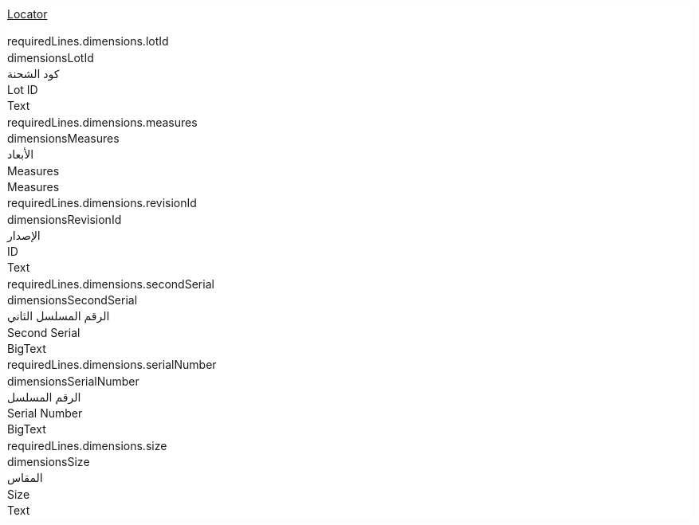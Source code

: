  [Locator](/entities/supplychain/Locator.md) 
</div>
</div>

<div class="row searchable" id="requiredLines.dimensions.lotId">
<div class="cell" data-label="Property">requiredLines.dimensions.lotId</div>
<div class="cell" data-label="Column">dimensionsLotId</div>
<div class="cell" data-label="Arabic">كود الشحنة</div>
<div class="cell" data-label="English">Lot ID</div>
<div class="cell" data-label="Type">Text</div>

</div>

<div class="row searchable" id="requiredLines.dimensions.measures">
<div class="cell" data-label="Property">requiredLines.dimensions.measures</div>
<div class="cell" data-label="Column">dimensionsMeasures</div>
<div class="cell" data-label="Arabic">الأبعاد</div>
<div class="cell" data-label="English">Measures</div>
<div class="cell" data-label="Type">Measures</div>

</div>

<div class="row searchable" id="requiredLines.dimensions.revisionId">
<div class="cell" data-label="Property">requiredLines.dimensions.revisionId</div>
<div class="cell" data-label="Column">dimensionsRevisionId</div>
<div class="cell" data-label="Arabic">الإصدار</div>
<div class="cell" data-label="English">ID</div>
<div class="cell" data-label="Type">Text</div>

</div>

<div class="row searchable" id="requiredLines.dimensions.secondSerial">
<div class="cell" data-label="Property">requiredLines.dimensions.secondSerial</div>
<div class="cell" data-label="Column">dimensionsSecondSerial</div>
<div class="cell" data-label="Arabic">الرقم المسلسل الثاني</div>
<div class="cell" data-label="English">Second Serial</div>
<div class="cell" data-label="Type">BigText</div>

</div>

<div class="row searchable" id="requiredLines.dimensions.serialNumber">
<div class="cell" data-label="Property">requiredLines.dimensions.serialNumber</div>
<div class="cell" data-label="Column">dimensionsSerialNumber</div>
<div class="cell" data-label="Arabic">الرقم المسلسل</div>
<div class="cell" data-label="English">Serial Number</div>
<div class="cell" data-label="Type">BigText</div>

</div>

<div class="row searchable" id="requiredLines.dimensions.size">
<div class="cell" data-label="Property">requiredLines.dimensions.size</div>
<div class="cell" data-label="Column">dimensionsSize</div>
<div class="cell" data-label="Arabic">المقاس</div>
<div class="cell" data-label="English">Size</div>
<div class="cell" data-label="Type">Text</div>
